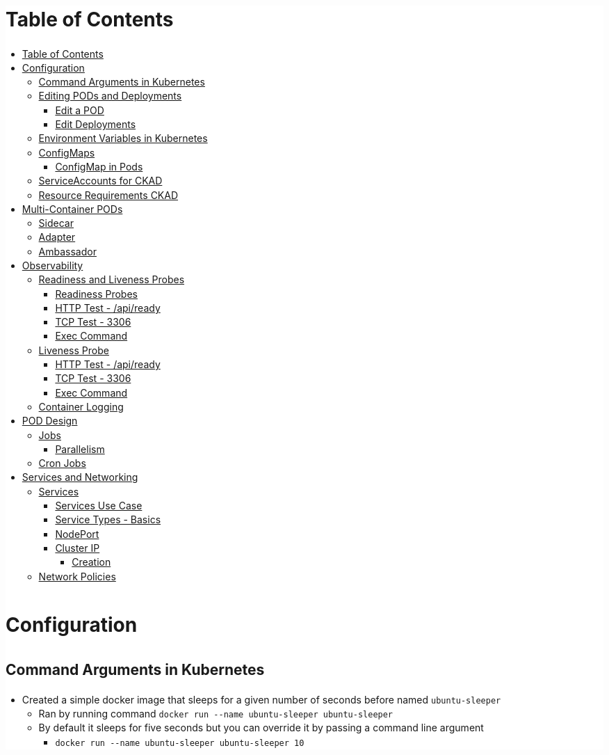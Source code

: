 # Table of Contents
- [Table of Contents](#table-of-contents)
- [Configuration](#configuration)
  - [Command Arguments in Kubernetes](#command-arguments-in-kubernetes)
  - [Editing PODs and Deployments](#editing-pods-and-deployments)
    - [Edit a POD](#edit-a-pod)
    - [Edit Deployments](#edit-deployments)
  - [Environment Variables in Kubernetes](#environment-variables-in-kubernetes)
  - [ConfigMaps](#configmaps)
    - [ConfigMap in Pods](#configmap-in-pods)
  - [ServiceAccounts for CKAD](#serviceaccounts-for-ckad)
  - [Resource Requirements CKAD](#resource-requirements-ckad)
- [Multi-Container PODs](#multi-container-pods)
  - [Sidecar](#sidecar)
  - [Adapter](#adapter)
  - [Ambassador](#ambassador)
- [Observability](#observability)
  - [Readiness and Liveness Probes](#readiness-and-liveness-probes)
    - [Readiness Probes](#readiness-probes)
    - [HTTP Test - /api/ready](#http-test---apiready)
    - [TCP Test - 3306](#tcp-test---3306)
    - [Exec Command](#exec-command)
  - [Liveness Probe](#liveness-probe)
    - [HTTP Test - /api/ready](#http-test---apiready-1)
    - [TCP Test - 3306](#tcp-test---3306-1)
    - [Exec Command](#exec-command-1)
  - [Container Logging](#container-logging)
- [POD Design](#pod-design)
  - [Jobs](#jobs)
    - [Parallelism](#parallelism)
  - [Cron Jobs](#cron-jobs)
- [Services and Networking](#services-and-networking)
  - [Services](#services)
    - [Services Use Case](#services-use-case)
    - [Service Types - Basics](#service-types---basics)
    - [NodePort](#nodeport)
    - [Cluster IP](#cluster-ip)
      - [Creation](#creation)
  - [Network Policies](#network-policies)


# Configuration

## Command Arguments in Kubernetes

* Created a simple docker image that sleeps for a given number of seconds before named `ubuntu-sleeper`
  * Ran by running command `docker run --name ubuntu-sleeper ubuntu-sleeper`
  * By default it sleeps for five seconds but you can override it by passing a command line argument
    * `docker run --name ubuntu-sleeper ubuntu-sleeper 10`
